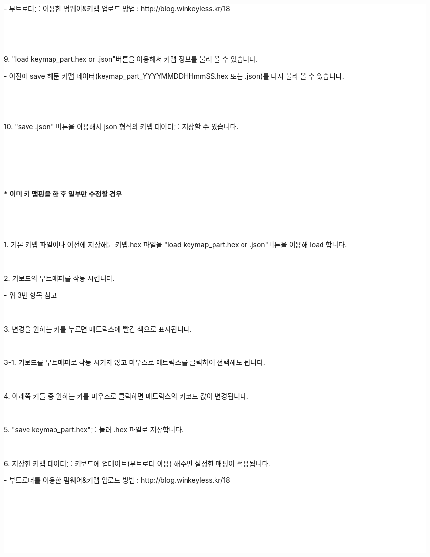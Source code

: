 <p>-&nbsp;부트로더를 이용한 펌웨어&amp;키맵 업로드 방법 : http://blog.winkeyless.kr/18</p>
<p><br /></p>
<p><br /></p>
<p>9. "load keymap_part.hex or .json"버튼을 이용해서 키맵&nbsp;정보를 불러 올 수 있습니다.</p>
<p>- 이전에 save 해둔 키맵 데이터(keymap_part_YYYYMMDDHHmmSS.hex 또는 .json)를 다시 불러 올 수 있습니다.</p>
<p><br /></p>
<p><br /></p>
<p>10. "save .json" 버튼을 이용해서 json 형식의 키맵 데이터를 저장할 수 있습니다.</p>
<p><br /></p>
<p><br /></p>
<p><br /></p><p><b>* 이미 키 맵핑을 한 후 일부만 수정할 경우</b></p>
<p><br /></p>
<p><br /></p><p>1. 기본 키맵 파일이나 이전에 저장해둔 키맵.hex 파일을&nbsp;"load keymap_part.hex or .json"버튼을 이용해 load 합니다.</p><p><br /></p><p>2. 키보드의 부트매퍼를 작동 시킵니다.</p><p>- 위 3번 항목 참고</p><p><br /></p><p>3. 변경을 원하는 키를 누르면 매트릭스에 빨간 색으로 표시됩니다.</p><p><br /></p><p>3-1. 키보드를 부트매퍼로 작동 시키지 않고 마우스로 매트릭스를 클릭하여 선택해도 됩니다.</p><p><br /></p><p>4. 아래쪽 키들 중 원하는 키를 마우스로 클릭하면 매트릭스의 키코드 값이 변경됩니다.</p><p><br /></p><p>5.&nbsp;"save keymap_part.hex"를 눌러 .hex 파일로 저장합니다.</p><p><br /></p><p>6.&nbsp;<span style="background-color: transparent;">저장한 키맵 데이터를 키보드에 업데이트(부트로더 이용) 해주면 설정한 매핑이 적용됩니다.</span></p><p>- 부트로더를 이용한 펌웨어&amp;키맵 업로드 방법 : http://blog.winkeyless.kr/18</p><p><br /></p><p><br /></p><p><br /></p>
<p><br /></p>
